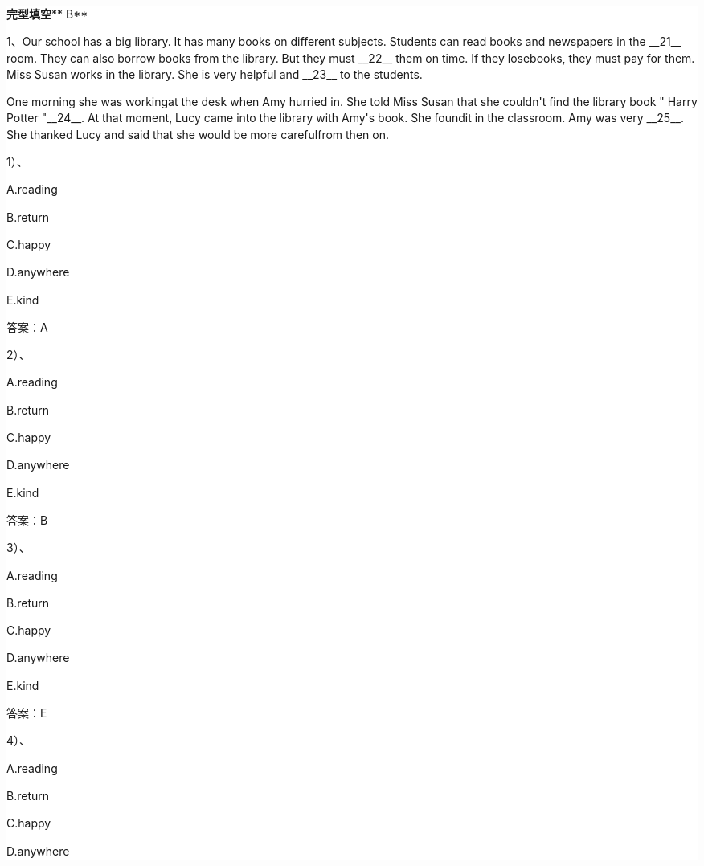 **完型填空**** B**

1、Our school has a big library. It has many books on different subjects. Students can read books and newspapers in the \_\_21\_\_ room. They can also borrow books from the library. But they must \_\_22\_\_ them on time. If they losebooks, they must pay for them. Miss Susan works in the library. She is very helpful and \_\_23\_\_ to the students.

One morning she was workingat the desk when Amy hurried in. She told Miss Susan that she couldn&#39;t find the library book &quot; Harry Potter &quot;\_\_24\_\_. At that moment, Lucy came into the library with Amy&#39;s book. She foundit in the classroom. Amy was very \_\_25\_\_. She thanked Lucy and said that she would be more carefulfrom then on.

1）、

A.reading

B.return

C.happy

D.anywhere

E.kind

答案：A

2）、

A.reading

B.return

C.happy

D.anywhere

E.kind

答案：B

3）、

A.reading

B.return

C.happy

D.anywhere

E.kind

答案：E

4）、

A.reading

B.return

C.happy

D.anywhere
